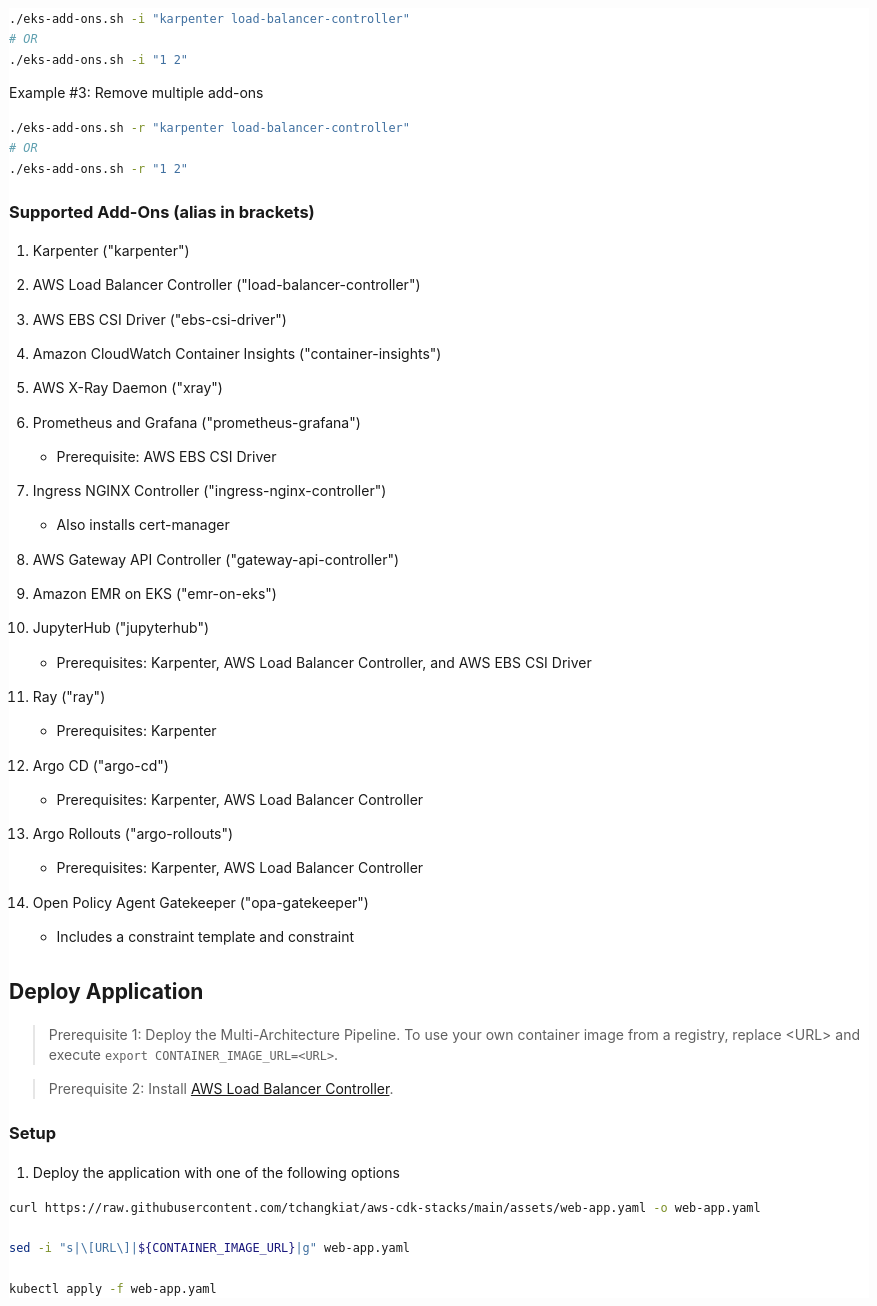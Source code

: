 ```bash
./eks-add-ons.sh -i "karpenter load-balancer-controller"
# OR
./eks-add-ons.sh -i "1 2"
```

Example #3: Remove multiple add-ons

```bash
./eks-add-ons.sh -r "karpenter load-balancer-controller"
# OR
./eks-add-ons.sh -r "1 2"
```

### Supported Add-Ons (alias in brackets)

1. Karpenter ("karpenter")
2. AWS Load Balancer Controller ("load-balancer-controller")
3. AWS EBS CSI Driver ("ebs-csi-driver")
4. Amazon CloudWatch Container Insights ("container-insights")
5. AWS X-Ray Daemon ("xray")
6. Prometheus and Grafana ("prometheus-grafana")
   - Prerequisite: AWS EBS CSI Driver

7. Ingress NGINX Controller ("ingress-nginx-controller")
   - Also installs cert-manager

8. AWS Gateway API Controller ("gateway-api-controller")
9. Amazon EMR on EKS ("emr-on-eks")
10. JupyterHub ("jupyterhub")
    - Prerequisites: Karpenter, AWS Load Balancer Controller, and AWS EBS CSI Driver

11. Ray ("ray")
    - Prerequisites: Karpenter

12. Argo CD ("argo-cd")
    - Prerequisites: Karpenter, AWS Load Balancer Controller

13. Argo Rollouts ("argo-rollouts")
    - Prerequisites: Karpenter, AWS Load Balancer Controller

14. Open Policy Agent Gatekeeper ("opa-gatekeeper")
    - Includes a constraint template and constraint

## Deploy Application

> Prerequisite 1: Deploy the Multi-Architecture Pipeline. To use your own container image from a registry, replace \<URL\> and execute `export CONTAINER_IMAGE_URL=<URL>`.

> Prerequisite 2: Install [AWS Load Balancer Controller](#add-ons).

### Setup

1. Deploy the application with one of the following options

```bash
curl https://raw.githubusercontent.com/tchangkiat/aws-cdk-stacks/main/assets/web-app.yaml -o web-app.yaml

sed -i "s|\[URL\]|${CONTAINER_IMAGE_URL}|g" web-app.yaml

kubectl apply -f web-app.yaml
```
